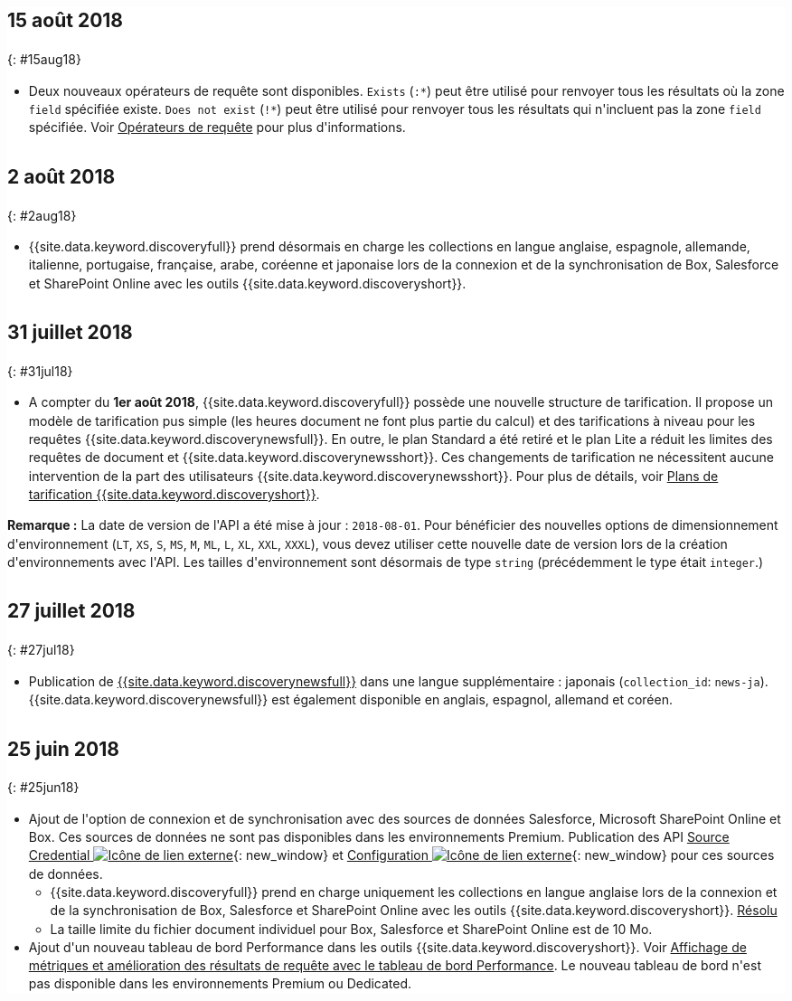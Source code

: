 ## 15 août 2018
{: #15aug18}

- Deux nouveaux opérateurs de requête sont disponibles. `Exists` (`:*`) peut être utilisé pour renvoyer tous les résultats où la zone `field` spécifiée existe. `Does not exist` (`!*`) peut être utilisé pour renvoyer tous les résultats qui n'incluent pas la zone `field` spécifiée. Voir [Opérateurs de requête](/docs/services/discovery?topic=discovery-query-operators#query-operators) pour plus d'informations. 

## 2 août 2018
{: #2aug18}

- {{site.data.keyword.discoveryfull}} prend désormais en charge les collections en langue anglaise, espagnole, allemande, italienne, portugaise, française, arabe, coréenne et japonaise lors de la connexion et de la synchronisation de Box, Salesforce et SharePoint Online avec les outils {{site.data.keyword.discoveryshort}}. 

## 31 juillet 2018
{: #31jul18}
 
 - A compter du **1er août 2018**, {{site.data.keyword.discoveryfull}} possède une nouvelle structure de tarification. Il propose un modèle de tarification pus simple (les heures document ne font plus partie du calcul) et des tarifications à niveau pour les requêtes {{site.data.keyword.discoverynewsfull}}. En outre, le plan Standard a été retiré et le plan Lite a réduit les limites des requêtes de document et {{site.data.keyword.discoverynewsshort}}. Ces changements de tarification ne nécessitent aucune intervention de la part des utilisateurs {{site.data.keyword.discoverynewsshort}}. Pour plus de détails, voir [Plans de tarification {{site.data.keyword.discoveryshort}}](/docs/services/discovery?topic=discovery-discovery-pricing-plans#discovery-pricing-plans).
 
**Remarque :** La date de version de l'API a été mise à jour : `2018-08-01`. Pour bénéficier des nouvelles options de dimensionnement d'environnement (`LT`, `XS`, `S`, `MS`, `M`, `ML`, `L`, `XL`, `XXL`, `XXXL`), vous devez utiliser cette nouvelle date de version lors de la création d'environnements avec l'API. Les tailles d'environnement sont désormais de type `string` (précédemment le type était `integer`.)

## 27 juillet 2018
{: #27jul18}

- Publication de [{{site.data.keyword.discoverynewsfull}}](/docs/services/discovery?topic=discovery-watson-discovery-news#watson-discovery-news) dans une langue supplémentaire : japonais (`collection_id`: `news-ja`). {{site.data.keyword.discoverynewsfull}} est également disponible en anglais, espagnol, allemand et coréen.

## 25 juin 2018
{: #25jun18}

- Ajout de l'option de connexion et de synchronisation avec des sources de données Salesforce, Microsoft SharePoint Online et Box. Ces sources de données ne sont pas disponibles dans les environnements Premium. Publication des API [Source Credential ![Icône de lien externe](../../icons/launch-glyph.svg "Icône de lien externe")](https://{DomainName}/apidocs/discovery#list-credentials){: new_window} et [Configuration ![Icône de lien externe](../../icons/launch-glyph.svg "Icône de lien externe")](https://{DomainName}/apidocs/discovery#add-configuration){: new_window} pour ces sources de données. 
  - {{site.data.keyword.discoveryfull}} prend en charge uniquement les collections en langue anglaise lors de la connexion et de la synchronisation de Box, Salesforce et SharePoint Online avec les outils {{site.data.keyword.discoveryshort}}. [Résolu](/docs/services/discovery?topic=discovery-release-notes#2aug18)
  - La taille limite du fichier document individuel pour Box, Salesforce et SharePoint Online est de 10 Mo.
- Ajout d'un nouveau tableau de bord Performance dans les outils {{site.data.keyword.discoveryshort}}. Voir [Affichage de métriques et amélioration des résultats de requête avec le tableau de bord Performance](/docs/services/discovery?topic=discovery-performance-dashboard#performance-dashboard). Le nouveau tableau de bord n'est pas disponible dans les environnements Premium ou Dedicated.